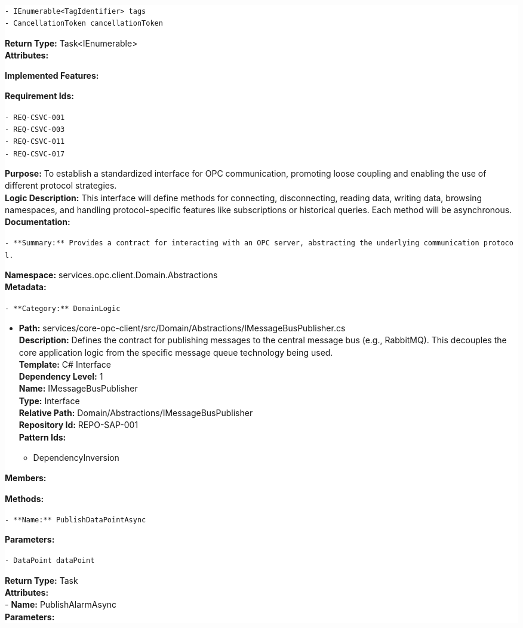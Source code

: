     - IEnumerable<TagIdentifier> tags
    - CancellationToken cancellationToken
    
**Return Type:** Task<IEnumerable<DataPoint>>  
**Attributes:**   
    
**Implemented Features:**
    
    
**Requirement Ids:**
    
    - REQ-CSVC-001
    - REQ-CSVC-003
    - REQ-CSVC-011
    - REQ-CSVC-017
    
**Purpose:** To establish a standardized interface for OPC communication, promoting loose coupling and enabling the use of different protocol strategies.  
**Logic Description:** This interface will define methods for connecting, disconnecting, reading data, writing data, browsing namespaces, and handling protocol-specific features like subscriptions or historical queries. Each method will be asynchronous.  
**Documentation:**
    
    - **Summary:** Provides a contract for interacting with an OPC server, abstracting the underlying communication protocol.
    
**Namespace:** services.opc.client.Domain.Abstractions  
**Metadata:**
    
    - **Category:** DomainLogic
    
- **Path:** services/core-opc-client/src/Domain/Abstractions/IMessageBusPublisher.cs  
**Description:** Defines the contract for publishing messages to the central message bus (e.g., RabbitMQ). This decouples the core application logic from the specific message queue technology being used.  
**Template:** C# Interface  
**Dependency Level:** 1  
**Name:** IMessageBusPublisher  
**Type:** Interface  
**Relative Path:** Domain/Abstractions/IMessageBusPublisher  
**Repository Id:** REPO-SAP-001  
**Pattern Ids:**
    
    - DependencyInversion
    
**Members:**
    
    
**Methods:**
    
    - **Name:** PublishDataPointAsync  
**Parameters:**
    
    - DataPoint dataPoint
    
**Return Type:** Task  
**Attributes:**   
    - **Name:** PublishAlarmAsync  
**Parameters:**
    